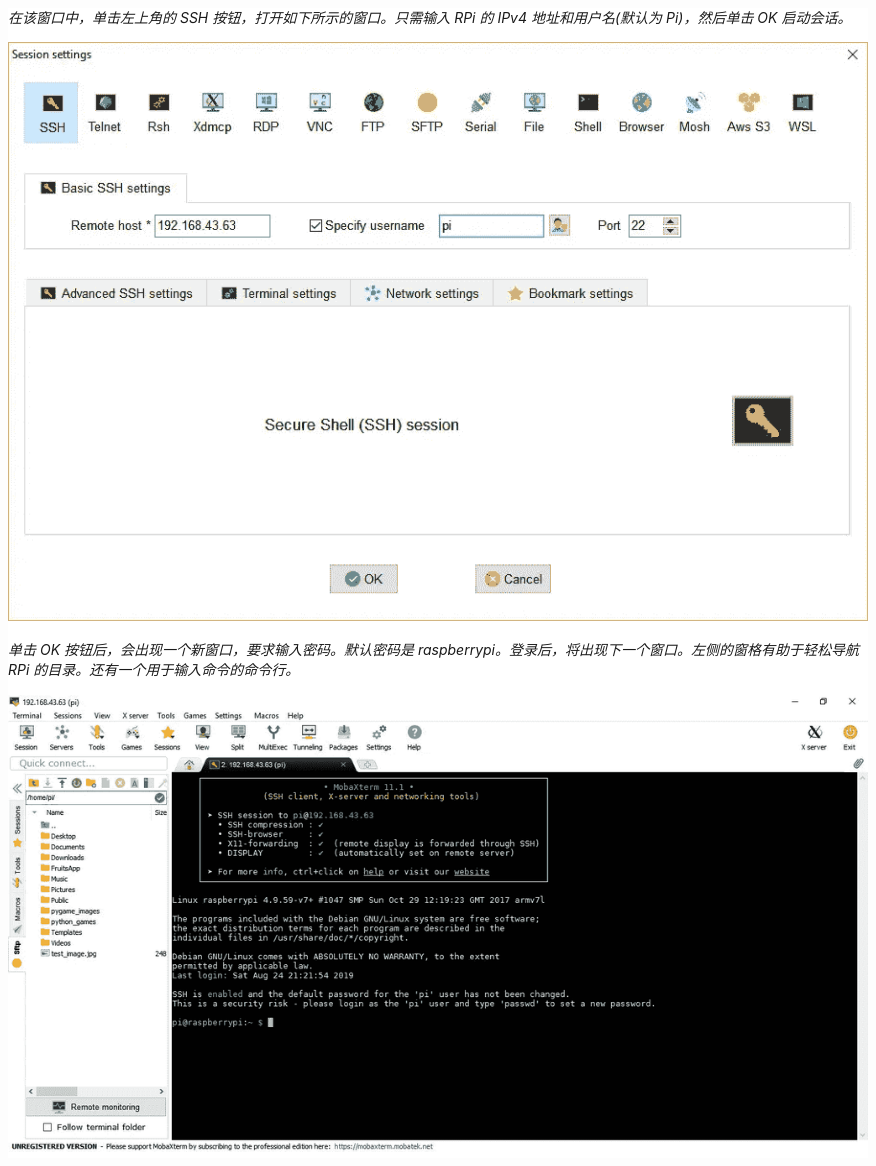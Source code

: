 *在该窗口中，单击左上角的 SSH 按钮，打开如下所示的窗口。只需输入 RPi 的 IPv4 地址和用户名(默认为 Pi)，然后单击 OK 启动会话。*

*![](img/fb0fff2ab08a16b6d0ce0796d7c7d28d.png)*

*单击 OK 按钮后，会出现一个新窗口，要求输入密码。默认密码是 raspberrypi。登录后，将出现下一个窗口。左侧的窗格有助于轻松导航 RPi 的目录。还有一个用于输入命令的命令行。*

*![](img/27fdf74a7600ca0657d4c1e231b4fa2f.png)*
